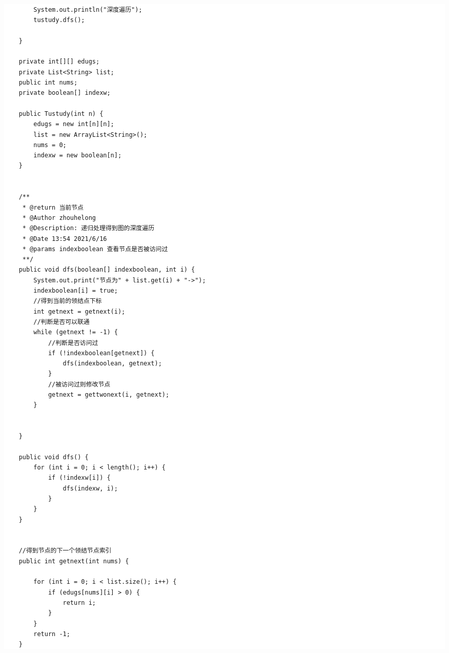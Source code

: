 ```
        System.out.println("深度遍历");
        tustudy.dfs();

    }

    private int[][] edugs;
    private List<String> list;
    public int nums;
    private boolean[] indexw;

    public Tustudy(int n) {
        edugs = new int[n][n];
        list = new ArrayList<String>();
        nums = 0;
        indexw = new boolean[n];
    }


    /**
     * @return 当前节点
     * @Author zhouhelong
     * @Description: 递归处理得到图的深度遍历
     * @Date 13:54 2021/6/16
     * @params indexboolean 查看节点是否被访问过
     **/
    public void dfs(boolean[] indexboolean, int i) {
        System.out.print("节点为" + list.get(i) + "->");
        indexboolean[i] = true;
        //得到当前的领结点下标
        int getnext = getnext(i);
        //判断是否可以联通
        while (getnext != -1) {
            //判断是否访问过
            if (!indexboolean[getnext]) {
                dfs(indexboolean, getnext);
            }
            //被访问过则修改节点
            getnext = gettwonext(i, getnext);
        }


    }

    public void dfs() {
        for (int i = 0; i < length(); i++) {
            if (!indexw[i]) {
                dfs(indexw, i);
            }
        }
    }


    //得到节点的下一个领结节点索引
    public int getnext(int nums) {

        for (int i = 0; i < list.size(); i++) {
            if (edugs[nums][i] > 0) {
                return i;
            }
        }
        return -1;
    }

```